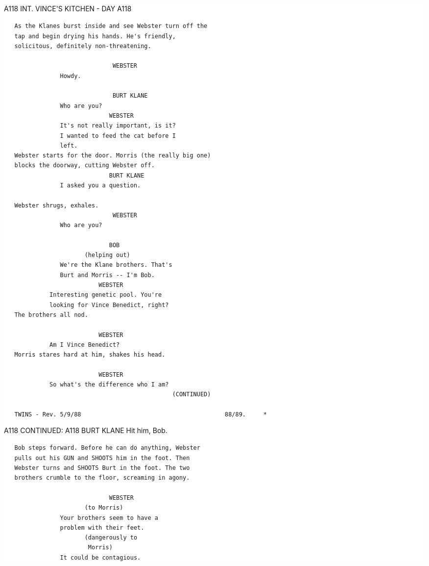 A118   INT. VINCE'S KITCHEN - DAY                                   A118

       As the Klanes burst inside and see Webster turn off the
       tap and begin drying his hands. He's friendly,
       solicitous, definitely non-threatening.

                                   WEBSTER
                    Howdy.

                                   BURT KLANE
                    Who are you?
                                  WEBSTER
                    It's not really important, is it?
                    I wanted to feed the cat before I
                    left.
       Webster starts for the door. Morris (the really big one)
       blocks the doorway, cutting Webster off.
                                  BURT KLANE
                    I asked you a question.

       Webster shrugs, exhales.
                                   WEBSTER
                    Who are you?

                                  BOB
                           (helping out)
                    We're the Klane brothers. That's
                    Burt and Morris -- I'm Bob.
                               WEBSTER
                 Interesting genetic pool. You're
                 looking for Vince Benedict, right?
       The brothers all nod.

                               WEBSTER
                 Am I Vince Benedict?
       Morris stares hard at him, shakes his head.

                               WEBSTER
                 So what's the difference who I am?
                                                    (CONTINUED)

       TWINS - Rev. 5/9/88                                         88/89.     *

A118   CONTINUED:                                                      A118
                                    BURT KLANE
                    Hit him, Bob.

       Bob steps forward. Before he can do anything, Webster
       pulls out his GUN and SHOOTS him in the foot. Then
       Webster turns and SHOOTS Burt in the foot. The two
       brothers crumble to the floor, screaming in agony.

                                  WEBSTER
                           (to Morris)
                    Your brothers seem to have a
                    problem with their feet.
                           (dangerously to
                            Morris)
                    It could be contagious.
